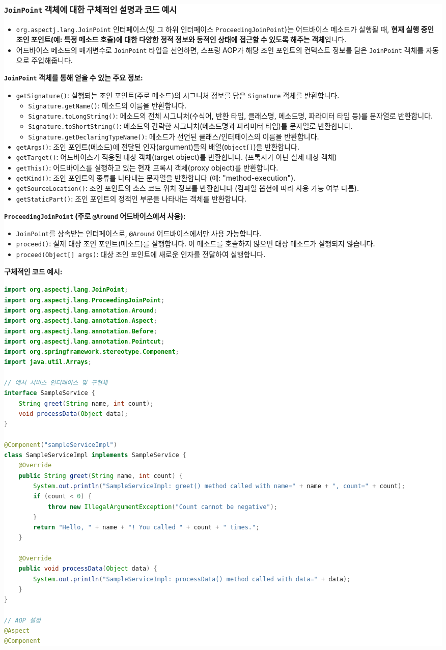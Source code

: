
### **`JoinPoint` 객체에 대한 구체적인 설명과 코드 예시**

- `org.aspectj.lang.JoinPoint` 인터페이스(및 그 하위 인터페이스 `ProceedingJoinPoint`)는 어드바이스 메소드가 실행될 때, **현재 실행 중인 조인 포인트(예: 특정 메소드 호출)에 대한 다양한 정적 정보와 동적인 상태에 접근할 수 있도록 해주는 객체**입니다.
- 어드바이스 메소드의 매개변수로 `JoinPoint` 타입을 선언하면, 스프링 AOP가 해당 조인 포인트의 컨텍스트 정보를 담은 `JoinPoint` 객체를 자동으로 주입해줍니다.

**`JoinPoint` 객체를 통해 얻을 수 있는 주요 정보:**

- `getSignature()`: 실행되는 조인 포인트(주로 메소드)의 시그니처 정보를 담은 `Signature` 객체를 반환합니다.
  - `Signature.getName()`: 메소드의 이름을 반환합니다.
  - `Signature.toLongString()`: 메소드의 전체 시그니처(수식어, 반환 타입, 클래스명, 메소드명, 파라미터 타입 등)를 문자열로 반환합니다.
  - `Signature.toShortString()`: 메소드의 간략한 시그니처(메소드명과 파라미터 타입)를 문자열로 반환합니다.
  - `Signature.getDeclaringTypeName()`: 메소드가 선언된 클래스/인터페이스의 이름을 반환합니다.
- `getArgs()`: 조인 포인트(메소드)에 전달된 인자(argument)들의 배열(`Object[]`)을 반환합니다.
- `getTarget()`: 어드바이스가 적용된 대상 객체(target object)를 반환합니다. (프록시가 아닌 실제 대상 객체)
- `getThis()`: 어드바이스를 실행하고 있는 현재 프록시 객체(proxy object)를 반환합니다.
- `getKind()`: 조인 포인트의 종류를 나타내는 문자열을 반환합니다 (예: "method-execution").
- `getSourceLocation()`: 조인 포인트의 소스 코드 위치 정보를 반환합니다 (컴파일 옵션에 따라 사용 가능 여부 다름).
- `getStaticPart()`: 조인 포인트의 정적인 부분을 나타내는 객체를 반환합니다.

**`ProceedingJoinPoint` (주로 `@Around` 어드바이스에서 사용):**

- `JoinPoint`를 상속받는 인터페이스로, `@Around` 어드바이스에서만 사용 가능합니다.
- `proceed()`: 실제 대상 조인 포인트(메소드)를 실행합니다. 이 메소드를 호출하지 않으면 대상 메소드가 실행되지 않습니다.
- `proceed(Object[] args)`: 대상 조인 포인트에 새로운 인자를 전달하여 실행합니다.

**구체적인 코드 예시:**

```java
import org.aspectj.lang.JoinPoint;
import org.aspectj.lang.ProceedingJoinPoint;
import org.aspectj.lang.annotation.Around;
import org.aspectj.lang.annotation.Aspect;
import org.aspectj.lang.annotation.Before;
import org.aspectj.lang.annotation.Pointcut;
import org.springframework.stereotype.Component;
import java.util.Arrays;

// 예시 서비스 인터페이스 및 구현체
interface SampleService {
    String greet(String name, int count);
    void processData(Object data);
}

@Component("sampleServiceImpl")
class SampleServiceImpl implements SampleService {
    @Override
    public String greet(String name, int count) {
        System.out.println("SampleServiceImpl: greet() method called with name=" + name + ", count=" + count);
        if (count < 0) {
            throw new IllegalArgumentException("Count cannot be negative");
        }
        return "Hello, " + name + "! You called " + count + " times.";
    }

    @Override
    public void processData(Object data) {
        System.out.println("SampleServiceImpl: processData() method called with data=" + data);
    }
}

// AOP 설정
@Aspect
@Component
```